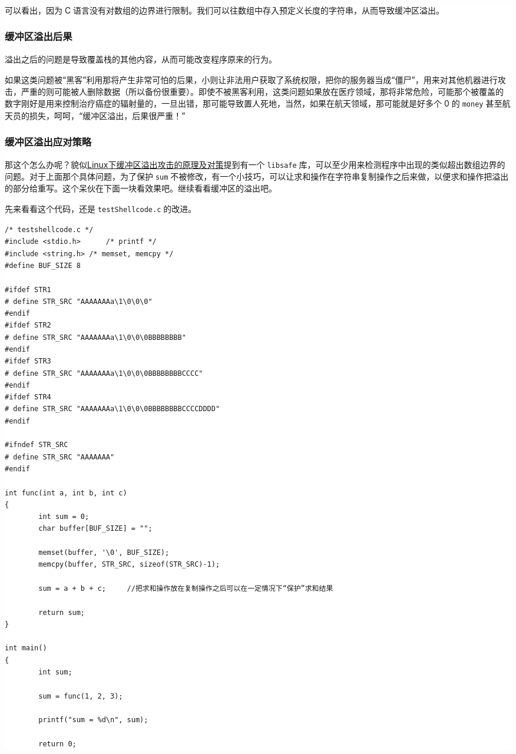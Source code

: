可以看出，因为 C 语言没有对数组的边界进行限制。我们可以往数组中存入预定义长度的字符串，从而导致缓冲区溢出。

<span id="toc_14869_27504_12"></span>
### 缓冲区溢出后果

溢出之后的问题是导致覆盖栈的其他内容，从而可能改变程序原来的行为。

如果这类问题被“黑客”利用那将产生非常可怕的后果，小则让非法用户获取了系统权限，把你的服务器当成“僵尸”，用来对其他机器进行攻击，严重的则可能被人删除数据（所以备份很重要）。即使不被黑客利用，这类问题如果放在医疗领域，那将非常危险，可能那个被覆盖的数字刚好是用来控制治疗癌症的辐射量的，一旦出错，那可能导致置人死地，当然，如果在航天领域，那可能就是好多个 0 的 `money` 甚至航天员的损失，呵呵，“缓冲区溢出，后果很严重！”

<span id="toc_14869_27504_13"></span>
### 缓冲区溢出应对策略

那这个怎么办呢？貌似[Linux下缓冲区溢出攻击的原理及对策](http://www.ibm.com/developerworks/cn/linux/l-overflow/index.html)提到有一个 `libsafe` 库，可以至少用来检测程序中出现的类似超出数组边界的问题。对于上面那个具体问题，为了保护 `sum` 不被修改，有一个小技巧，可以让求和操作在字符串复制操作之后来做，以便求和操作把溢出的部分给重写。这个呆伙在下面一块看效果吧。继续看看缓冲区的溢出吧。

先来看看这个代码，还是 `testShellcode.c` 的改进。

```
/* testshellcode.c */
#include <stdio.h>      /* printf */
#include <string.h> /* memset, memcpy */
#define BUF_SIZE 8

#ifdef STR1
# define STR_SRC "AAAAAAAa\1\0\0\0"
#endif
#ifdef STR2
# define STR_SRC "AAAAAAAa\1\0\0\0BBBBBBBB"
#endif
#ifdef STR3
# define STR_SRC "AAAAAAAa\1\0\0\0BBBBBBBBCCCC"
#endif
#ifdef STR4
# define STR_SRC "AAAAAAAa\1\0\0\0BBBBBBBBCCCCDDDD"
#endif

#ifndef STR_SRC
# define STR_SRC "AAAAAAA"
#endif

int func(int a, int b, int c)
{
        int sum = 0;
        char buffer[BUF_SIZE] = "";

        memset(buffer, '\0', BUF_SIZE);
        memcpy(buffer, STR_SRC, sizeof(STR_SRC)-1);

        sum = a + b + c;     //把求和操作放在复制操作之后可以在一定情况下“保护”求和结果

        return sum;
}

int main()
{
        int sum;

        sum = func(1, 2, 3);

        printf("sum = %d\n", sum);

        return 0;
```

[100]: 02-chapter7.markdown